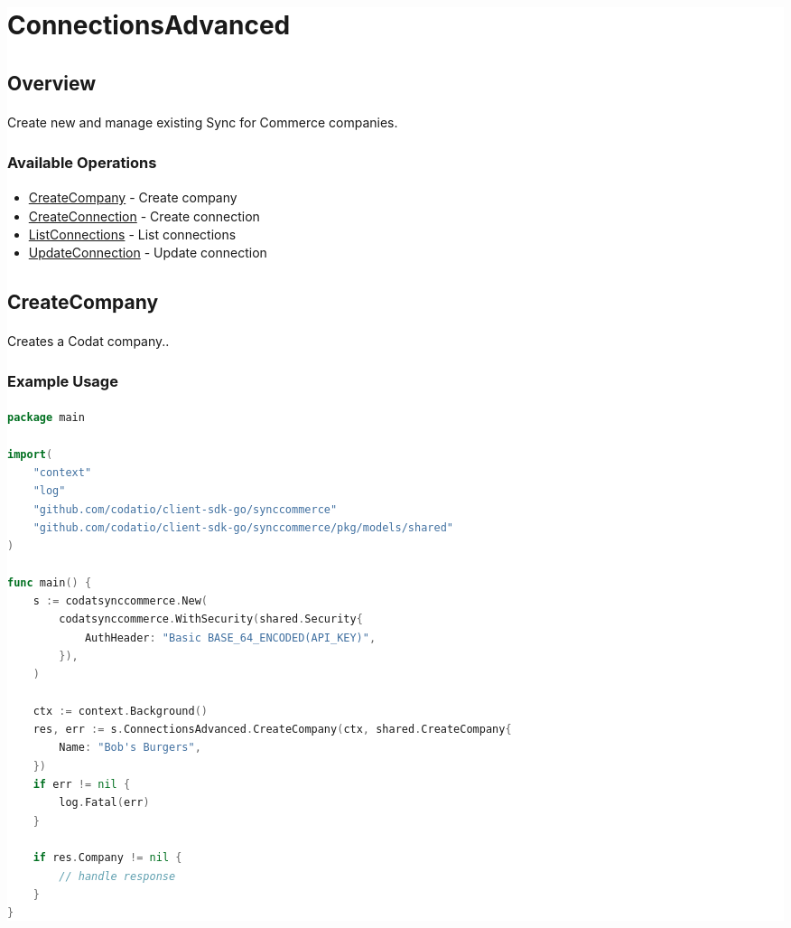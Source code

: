 # ConnectionsAdvanced

## Overview

Create new and manage existing Sync for Commerce companies.

### Available Operations

* [CreateCompany](#createcompany) - Create company
* [CreateConnection](#createconnection) - Create connection
* [ListConnections](#listconnections) - List connections
* [UpdateConnection](#updateconnection) - Update connection

## CreateCompany

Creates a Codat company..

### Example Usage

```go
package main

import(
	"context"
	"log"
	"github.com/codatio/client-sdk-go/synccommerce"
	"github.com/codatio/client-sdk-go/synccommerce/pkg/models/shared"
)

func main() {
    s := codatsynccommerce.New(
        codatsynccommerce.WithSecurity(shared.Security{
            AuthHeader: "Basic BASE_64_ENCODED(API_KEY)",
        }),
    )

    ctx := context.Background()
    res, err := s.ConnectionsAdvanced.CreateCompany(ctx, shared.CreateCompany{
        Name: "Bob's Burgers",
    })
    if err != nil {
        log.Fatal(err)
    }

    if res.Company != nil {
        // handle response
    }
}
```
